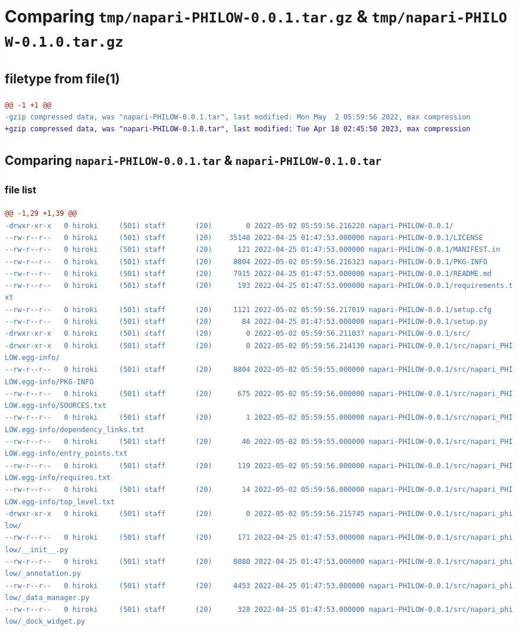 # Comparing `tmp/napari-PHILOW-0.0.1.tar.gz` & `tmp/napari-PHILOW-0.1.0.tar.gz`

## filetype from file(1)

```diff
@@ -1 +1 @@
-gzip compressed data, was "napari-PHILOW-0.0.1.tar", last modified: Mon May  2 05:59:56 2022, max compression
+gzip compressed data, was "napari-PHILOW-0.1.0.tar", last modified: Tue Apr 18 02:45:50 2023, max compression
```

## Comparing `napari-PHILOW-0.0.1.tar` & `napari-PHILOW-0.1.0.tar`

### file list

```diff
@@ -1,29 +1,39 @@
-drwxr-xr-x   0 hiroki     (501) staff       (20)        0 2022-05-02 05:59:56.216220 napari-PHILOW-0.0.1/
--rw-r--r--   0 hiroki     (501) staff       (20)    35148 2022-04-25 01:47:53.000000 napari-PHILOW-0.0.1/LICENSE
--rw-r--r--   0 hiroki     (501) staff       (20)      121 2022-04-25 01:47:53.000000 napari-PHILOW-0.0.1/MANIFEST.in
--rw-r--r--   0 hiroki     (501) staff       (20)     8804 2022-05-02 05:59:56.216323 napari-PHILOW-0.0.1/PKG-INFO
--rw-r--r--   0 hiroki     (501) staff       (20)     7915 2022-04-25 01:47:53.000000 napari-PHILOW-0.0.1/README.md
--rw-r--r--   0 hiroki     (501) staff       (20)      193 2022-04-25 01:47:53.000000 napari-PHILOW-0.0.1/requirements.txt
--rw-r--r--   0 hiroki     (501) staff       (20)     1121 2022-05-02 05:59:56.217019 napari-PHILOW-0.0.1/setup.cfg
--rw-r--r--   0 hiroki     (501) staff       (20)       84 2022-04-25 01:47:53.000000 napari-PHILOW-0.0.1/setup.py
-drwxr-xr-x   0 hiroki     (501) staff       (20)        0 2022-05-02 05:59:56.211037 napari-PHILOW-0.0.1/src/
-drwxr-xr-x   0 hiroki     (501) staff       (20)        0 2022-05-02 05:59:56.214130 napari-PHILOW-0.0.1/src/napari_PHILOW.egg-info/
--rw-r--r--   0 hiroki     (501) staff       (20)     8804 2022-05-02 05:59:55.000000 napari-PHILOW-0.0.1/src/napari_PHILOW.egg-info/PKG-INFO
--rw-r--r--   0 hiroki     (501) staff       (20)      675 2022-05-02 05:59:56.000000 napari-PHILOW-0.0.1/src/napari_PHILOW.egg-info/SOURCES.txt
--rw-r--r--   0 hiroki     (501) staff       (20)        1 2022-05-02 05:59:55.000000 napari-PHILOW-0.0.1/src/napari_PHILOW.egg-info/dependency_links.txt
--rw-r--r--   0 hiroki     (501) staff       (20)       46 2022-05-02 05:59:55.000000 napari-PHILOW-0.0.1/src/napari_PHILOW.egg-info/entry_points.txt
--rw-r--r--   0 hiroki     (501) staff       (20)      119 2022-05-02 05:59:56.000000 napari-PHILOW-0.0.1/src/napari_PHILOW.egg-info/requires.txt
--rw-r--r--   0 hiroki     (501) staff       (20)       14 2022-05-02 05:59:56.000000 napari-PHILOW-0.0.1/src/napari_PHILOW.egg-info/top_level.txt
-drwxr-xr-x   0 hiroki     (501) staff       (20)        0 2022-05-02 05:59:56.215745 napari-PHILOW-0.0.1/src/napari_philow/
--rw-r--r--   0 hiroki     (501) staff       (20)      171 2022-04-25 01:47:53.000000 napari-PHILOW-0.0.1/src/napari_philow/__init__.py
--rw-r--r--   0 hiroki     (501) staff       (20)     8080 2022-04-25 01:47:53.000000 napari-PHILOW-0.0.1/src/napari_philow/_annotation.py
--rw-r--r--   0 hiroki     (501) staff       (20)     4453 2022-04-25 01:47:53.000000 napari-PHILOW-0.0.1/src/napari_philow/_data_manager.py
--rw-r--r--   0 hiroki     (501) staff       (20)      328 2022-04-25 01:47:53.000000 napari-PHILOW-0.0.1/src/napari_philow/_dock_widget.py
```